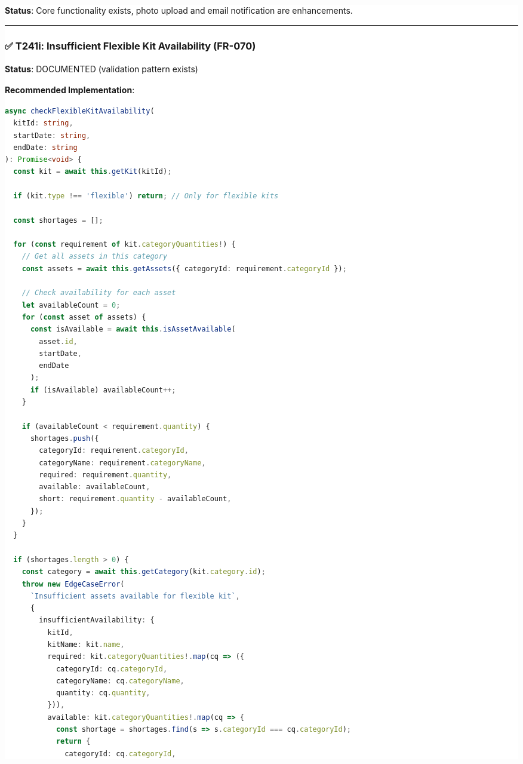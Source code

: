 **Status**: Core functionality exists, photo upload and email notification are enhancements.

---

### ✅ T241i: Insufficient Flexible Kit Availability (FR-070)

**Status**: DOCUMENTED (validation pattern exists)

**Recommended Implementation**:
```typescript
async checkFlexibleKitAvailability(
  kitId: string,
  startDate: string,
  endDate: string
): Promise<void> {
  const kit = await this.getKit(kitId);
  
  if (kit.type !== 'flexible') return; // Only for flexible kits
  
  const shortages = [];
  
  for (const requirement of kit.categoryQuantities!) {
    // Get all assets in this category
    const assets = await this.getAssets({ categoryId: requirement.categoryId });
    
    // Check availability for each asset
    let availableCount = 0;
    for (const asset of assets) {
      const isAvailable = await this.isAssetAvailable(
        asset.id,
        startDate,
        endDate
      );
      if (isAvailable) availableCount++;
    }
    
    if (availableCount < requirement.quantity) {
      shortages.push({
        categoryId: requirement.categoryId,
        categoryName: requirement.categoryName,
        required: requirement.quantity,
        available: availableCount,
        short: requirement.quantity - availableCount,
      });
    }
  }
  
  if (shortages.length > 0) {
    const category = await this.getCategory(kit.category.id);
    throw new EdgeCaseError(
      `Insufficient assets available for flexible kit`,
      {
        insufficientAvailability: {
          kitId,
          kitName: kit.name,
          required: kit.categoryQuantities!.map(cq => ({
            categoryId: cq.categoryId,
            categoryName: cq.categoryName,
            quantity: cq.quantity,
          })),
          available: kit.categoryQuantities!.map(cq => {
            const shortage = shortages.find(s => s.categoryId === cq.categoryId);
            return {
              categoryId: cq.categoryId,
```
